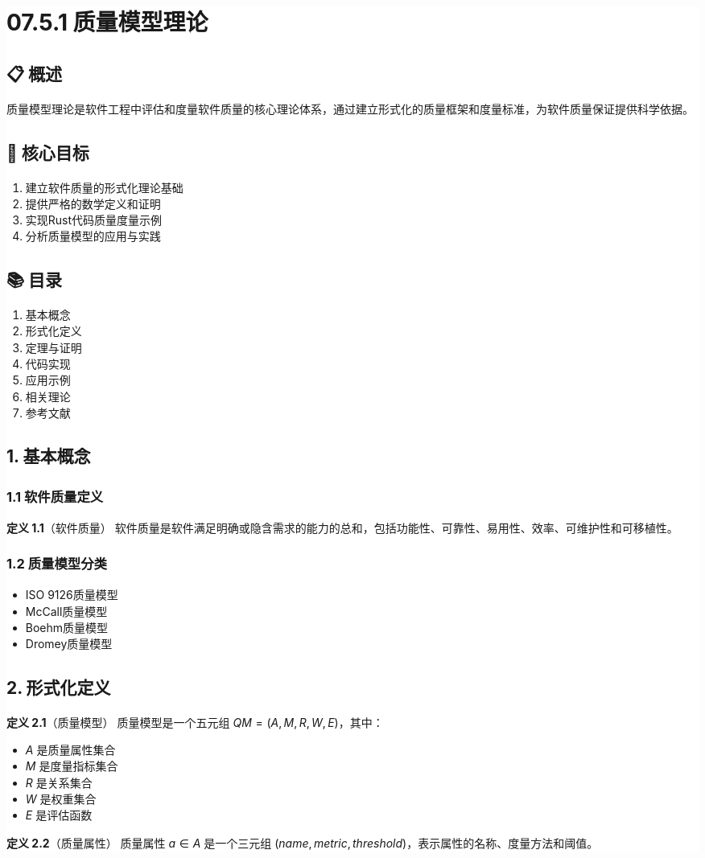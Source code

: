 # 07.5.1 质量模型理论

## 📋 概述

质量模型理论是软件工程中评估和度量软件质量的核心理论体系，通过建立形式化的质量框架和度量标准，为软件质量保证提供科学依据。

## 🎯 核心目标

1. 建立软件质量的形式化理论基础
2. 提供严格的数学定义和证明
3. 实现Rust代码质量度量示例
4. 分析质量模型的应用与实践

## 📚 目录

1. 基本概念
2. 形式化定义
3. 定理与证明
4. 代码实现
5. 应用示例
6. 相关理论
7. 参考文献

## 1. 基本概念

### 1.1 软件质量定义

**定义 1.1**（软件质量）
软件质量是软件满足明确或隐含需求的能力的总和，包括功能性、可靠性、易用性、效率、可维护性和可移植性。

### 1.2 质量模型分类

- ISO 9126质量模型
- McCall质量模型
- Boehm质量模型
- Dromey质量模型

## 2. 形式化定义

**定义 2.1**（质量模型）
质量模型是一个五元组 $QM = (A, M, R, W, E)$，其中：

- $A$ 是质量属性集合
- $M$ 是度量指标集合
- $R$ 是关系集合
- $W$ 是权重集合
- $E$ 是评估函数

**定义 2.2**（质量属性）
质量属性 $a \in A$ 是一个三元组 $(name, metric, threshold)$，表示属性的名称、度量方法和阈值。
